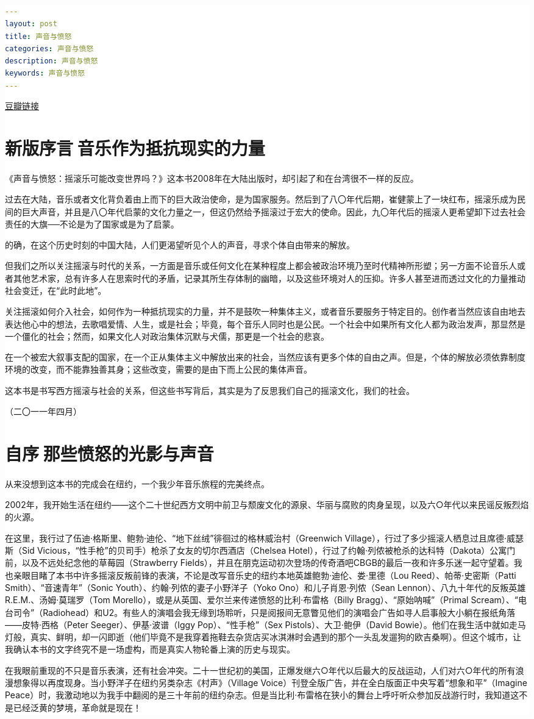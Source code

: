 ```yaml
---
layout: post
title: 声音与愤怒
categories: 声音与愤怒
description: 声音与愤怒
keywords: 声音与愤怒
---
```


[豆瓣链接](https://book.douban.com/subject/3056620/)  

# 新版序言 音乐作为抵抗现实的力量


《声音与愤怒：摇滚乐可能改变世界吗？》这本书2008年在大陆出版时，却引起了和在台湾很不一样的反应。

过去在大陆，音乐或者文化背负着由上而下的巨大政治使命，是为国家服务。然后到了八〇年代后期，崔健蒙上了一块红布，摇滚乐成为民间的巨大声音，并且是八〇年代启蒙的文化力量之一，但这仍然给予摇滚过于宏大的使命。因此，九〇年代后的摇滚人更希望卸下过去社会责任的大旗──不论是为了国家或是为了启蒙。

的确，在这个历史时刻的中国大陆，人们更渴望听见个人的声音，寻求个体自由带来的解放。

但我们之所以关注摇滚与时代的关系，一方面是音乐或任何文化在某种程度上都会被政治环境乃至时代精神所形塑；另一方面不论音乐人或者其他艺术家，总有许多人在思索时代的矛盾，记录其所生存体制的幽暗，以及这些环境对人的压抑。许多人甚至进而透过文化的力量推动社会变迁，在“此时此地”。

关注摇滚如何介入社会，如何作为一种抵抗现实的力量，并不是鼓吹一种集体主义，或者音乐要服务于特定目的。创作者当然应该自由地去表达他心中的想法，去歌唱爱情、人生，或是社会；毕竟，每个音乐人同时也是公民。一个社会中如果所有文化人都为政治发声，那显然是一个僵化的社会；然而，如果文化人对政治集体沉默与犬儒，那更是一个社会的悲哀。

在一个被宏大叙事支配的国家，在一个正从集体主义中解放出来的社会，当然应该有更多个体的自由之声。但是，个体的解放必须依靠制度环境的改变，而不能靠独善其身；这些改变，需要的是由下而上公民的集体声音。

这本书是书写西方摇滚与社会的关系，但这些书写背后，其实是为了反思我们自己的摇滚文化，我们的社会。


（二〇一一年四月）





# 自序 那些愤怒的光影与声音


从来没想到这本书的完成会在纽约，一个我少年音乐旅程的完美终点。

2002年，我开始生活在纽约——这个二十世纪西方文明中前卫与颓废文化的源泉、华丽与腐败的肉身呈现，以及六○年代以来民谣反叛烈焰的火源。

在这里，我行过了伍迪·格斯里、鲍勃·迪伦、“地下丝绒”徘徊过的格林威治村（Greenwich Village），行过了多少摇滚人栖息过且席德·威瑟斯（Sid Vicious，“性手枪”的贝司手）枪杀了女友的切尔西酒店（Chelsea Hotel），行过了约翰·列侬被枪杀的达科特（Dakota）公寓门前，以及不远处纪念他的草莓园（Strawberry Fields），并且在朋克运动初次登场的传奇酒吧CBGB的最后一夜和许多乐迷一起守望着。我也亲眼目睹了本书中许多摇滚反叛前锋的表演，不论是改写音乐史的纽约本地英雄鲍勃·迪伦、娄·里德（Lou Reed）、帕蒂·史密斯（Patti Smith）、“音速青年”（Sonic Youth）、约翰·列侬的妻子小野洋子（Yoko Ono）和儿子肖恩·列侬（Sean Lennon）、八九十年代的反叛英雄R.E.M.、汤姆·莫瑞罗（Tom Morello），或是从英国、爱尔兰来传递愤怒的比利·布雷格（Billy Bragg）、“原始呐喊”（Primal Scream）、“电台司令”（Radiohead）和U2。有些人的演唱会我无缘到场聆听，只是阅报间无意瞥见他们的演唱会广告如寻人启事般大小躺在报纸角落——皮特·西格（Peter Seeger）、伊基·波谱（Iggy Pop）、“性手枪”（Sex Pistols）、大卫·鲍伊（David Bowie）。他们在我生活中就如走马灯般，真实、鲜明，却一闪即逝（他们毕竟不是我穿着拖鞋去杂货店买冰淇淋时会遇到的那个一头乱发遛狗的欧吉桑啊）。但这个城市，让我确认本书的文字终究不是一场虚构，而是真实人物轮番上演的历史与现实。

在我眼前重现的不只是音乐表演，还有社会冲突。二十一世纪初的美国，正爆发继六○年代以后最大的反战运动，人们对六○年代的所有浪漫想象得以再度现身。当小野洋子在纽约另类杂志《村声》（Village Voice）刊登全版广告，并在全白版面正中央写着“想象和平”（Imagine Peace）时，我激动地以为我手中翻阅的是三十年前的纽约杂志。但是当比利·布雷格在狭小的舞台上呼吁听众参加反战游行时，我知道这不是已经泛黄的梦境，革命就是现在！
